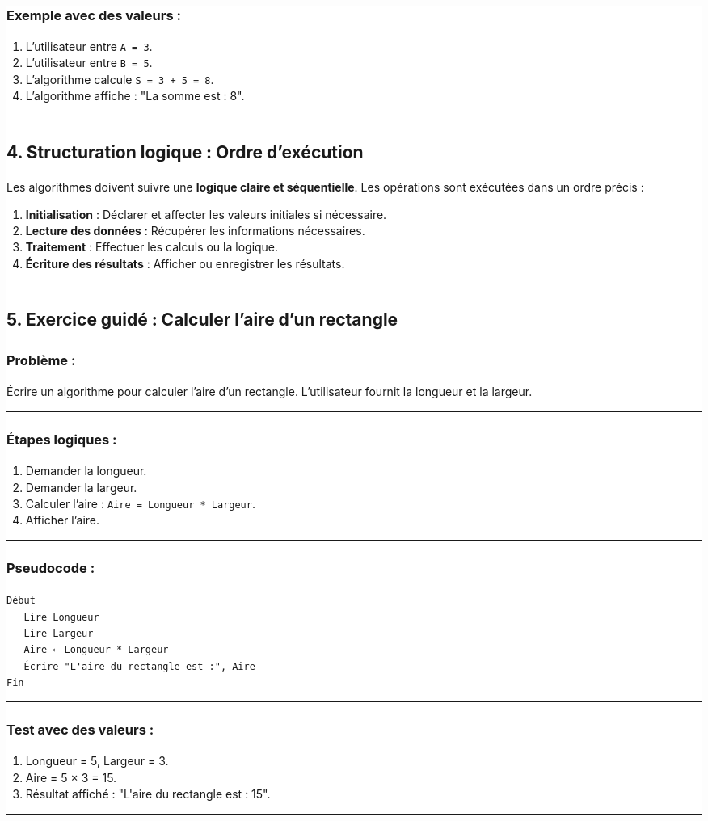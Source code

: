 
### Exemple avec des valeurs :  
1. L’utilisateur entre `A = 3`.  
2. L’utilisateur entre `B = 5`.  
3. L’algorithme calcule `S = 3 + 5 = 8`.  
4. L’algorithme affiche : "La somme est : 8".  

---

## 4. Structuration logique : Ordre d’exécution  

Les algorithmes doivent suivre une **logique claire et séquentielle**. Les opérations sont exécutées dans un ordre précis :  

1. **Initialisation** : Déclarer et affecter les valeurs initiales si nécessaire.  
2. **Lecture des données** : Récupérer les informations nécessaires.  
3. **Traitement** : Effectuer les calculs ou la logique.  
4. **Écriture des résultats** : Afficher ou enregistrer les résultats.  

---

## 5. Exercice guidé : Calculer l’aire d’un rectangle  

### Problème :  
Écrire un algorithme pour calculer l’aire d’un rectangle. L’utilisateur fournit la longueur et la largeur.  

---

### Étapes logiques :  
1. Demander la longueur.  
2. Demander la largeur.  
3. Calculer l’aire : `Aire = Longueur * Largeur`.  
4. Afficher l’aire.

---

### Pseudocode :  
```text
Début  
   Lire Longueur  
   Lire Largeur  
   Aire ← Longueur * Largeur  
   Écrire "L'aire du rectangle est :", Aire  
Fin  
```

---

### Test avec des valeurs :  
1. Longueur = 5, Largeur = 3.  
2. Aire = 5 × 3 = 15.  
3. Résultat affiché : "L'aire du rectangle est : 15".

---